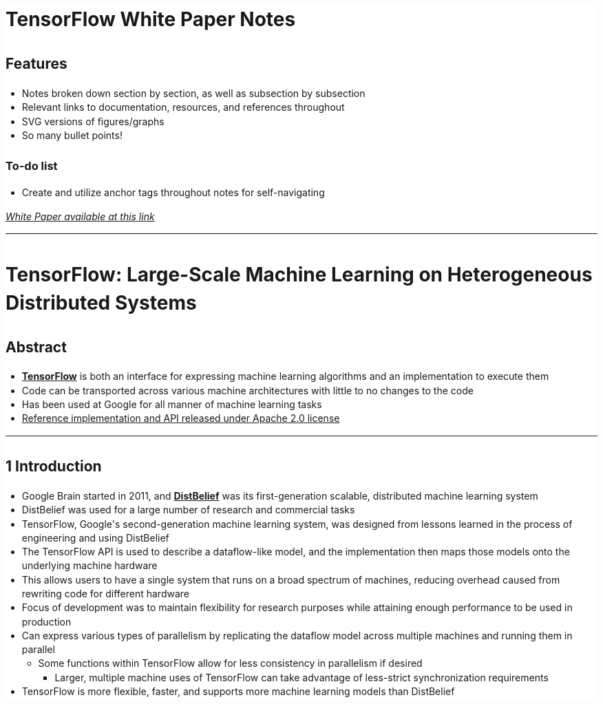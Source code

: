 # TensorFlow White Paper Notes

## Features

* Notes broken down section by section, as well as subsection by subsection
* Relevant links to documentation, resources, and references throughout
* SVG versions of figures/graphs
* So many bullet points!

### To-do list

* Create and utilize anchor tags throughout notes for self-navigating

_[White Paper available at this link](http://download.tensorflow.org/paper/whitepaper2015.pdf)_

- - -

# TensorFlow: Large-Scale Machine Learning on Heterogeneous Distributed Systems

## Abstract

* [**TensorFlow**](https://www.tensorflow.org/) is both an interface for expressing machine learning algorithms and an implementation to execute them
* Code can be transported across various machine architectures with little to no changes to the code
* Has been used at Google for all manner of machine learning tasks
* [Reference implementation and API released under Apache 2.0 license](https://github.com/tensorflow/tensorflow)

- - -

## 1 Introduction

* Google Brain started in 2011, and [**DistBelief**](http://static.googleusercontent.com/media/research.google.com/en//archive/large_deep_networks_nips2012.pdf) was its first-generation scalable, distributed machine learning system
* DistBelief was used for a large number of research and commercial tasks
* TensorFlow, Google's second-generation machine learning system, was designed from lessons learned in the process of engineering and using DistBelief
* The TensorFlow API is used to describe a dataflow-like model, and the implementation then maps those models onto the underlying machine hardware
* This allows users to have a single system that runs on a broad spectrum of machines, reducing overhead caused from rewriting code for different hardware
* Focus of development was to maintain flexibility for research purposes while  attaining enough performance to be used in production
* Can express various types of parallelism by replicating the dataflow model across multiple machines and running them in parallel
	* Some functions within TensorFlow allow for less consistency in parallelism if desired
		* Larger, multiple machine uses of TensorFlow can take advantage of less-strict synchronization requirements
* TensorFlow is more flexible, faster, and supports more machine learning models than DistBelief
